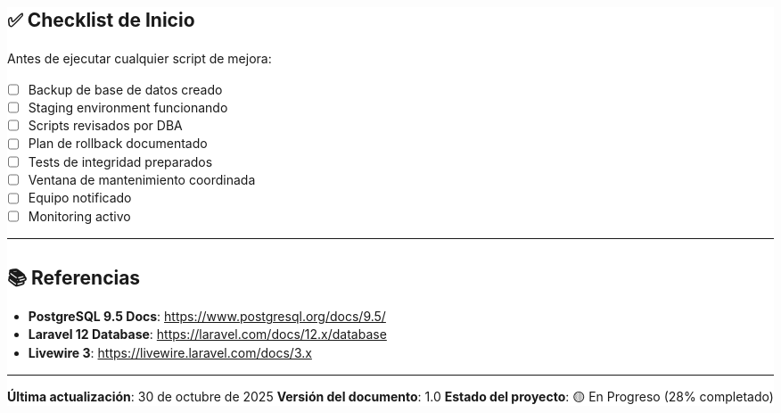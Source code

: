 
## ✅ Checklist de Inicio

Antes de ejecutar cualquier script de mejora:

- [ ] Backup de base de datos creado
- [ ] Staging environment funcionando
- [ ] Scripts revisados por DBA
- [ ] Plan de rollback documentado
- [ ] Tests de integridad preparados
- [ ] Ventana de mantenimiento coordinada
- [ ] Equipo notificado
- [ ] Monitoring activo

---

## 📚 Referencias

- **PostgreSQL 9.5 Docs**: https://www.postgresql.org/docs/9.5/
- **Laravel 12 Database**: https://laravel.com/docs/12.x/database
- **Livewire 3**: https://livewire.laravel.com/docs/3.x

---

**Última actualización**: 30 de octubre de 2025
**Versión del documento**: 1.0
**Estado del proyecto**: 🟡 En Progreso (28% completado)
